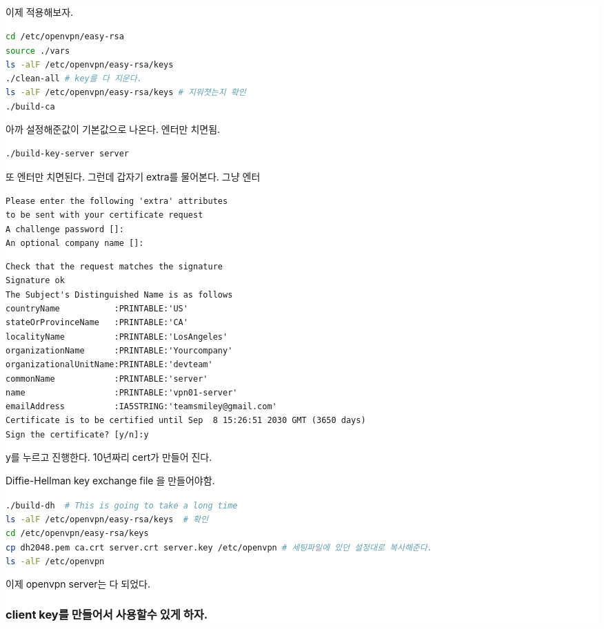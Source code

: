 이제 적용해보자.

```bash
cd /etc/openvpn/easy-rsa
source ./vars
ls -alF /etc/openvpn/easy-rsa/keys
./clean-all # key를 다 지운다.
ls -alF /etc/openvpn/easy-rsa/keys # 지워졋는지 확인
./build-ca
```

아까 설정해준값이 기본값으로 나온다. 엔터만 치면됨.

```bash
./build-key-server server
```

또 엔터만 치면된다. 그런데 갑자기 extra를 물어본다. 그냥 엔터

```
Please enter the following 'extra' attributes
to be sent with your certificate request
A challenge password []:
An optional company name []:
```

```
Check that the request matches the signature
Signature ok
The Subject's Distinguished Name is as follows
countryName           :PRINTABLE:'US'
stateOrProvinceName   :PRINTABLE:'CA'
localityName          :PRINTABLE:'LosAngeles'
organizationName      :PRINTABLE:'Yourcompany'
organizationalUnitName:PRINTABLE:'devteam'
commonName            :PRINTABLE:'server'
name                  :PRINTABLE:'vpn01-server'
emailAddress          :IA5STRING:'teamsmiley@gmail.com'
Certificate is to be certified until Sep  8 15:26:51 2030 GMT (3650 days)
Sign the certificate? [y/n]:y
```

y를 누르고 진행한다. 10년짜리 cert가 만들어 진다.

Diffie-Hellman key exchange file 을 만들어야함.

```bash
./build-dh  # This is going to take a long time
ls -alF /etc/openvpn/easy-rsa/keys  # 확인
cd /etc/openvpn/easy-rsa/keys
cp dh2048.pem ca.crt server.crt server.key /etc/openvpn # 세팅파일에 있던 설정대로 복사해준다.
ls -alF /etc/openvpn
```

이제 openvpn server는 다 되었다.

### client key를 만들어서 사용할수 있게 하자.
